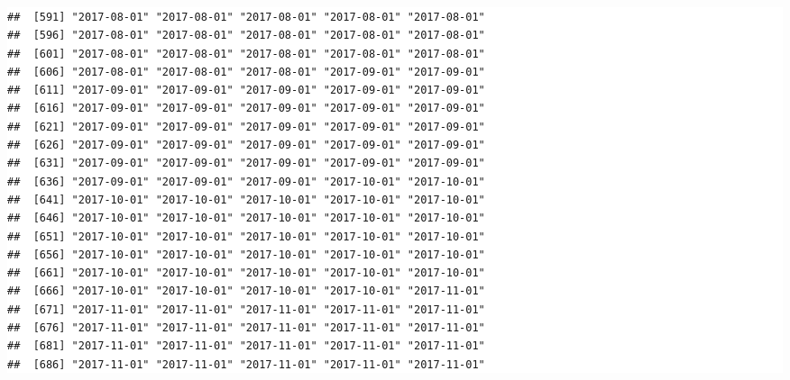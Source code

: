     ##  [591] "2017-08-01" "2017-08-01" "2017-08-01" "2017-08-01" "2017-08-01"
    ##  [596] "2017-08-01" "2017-08-01" "2017-08-01" "2017-08-01" "2017-08-01"
    ##  [601] "2017-08-01" "2017-08-01" "2017-08-01" "2017-08-01" "2017-08-01"
    ##  [606] "2017-08-01" "2017-08-01" "2017-08-01" "2017-09-01" "2017-09-01"
    ##  [611] "2017-09-01" "2017-09-01" "2017-09-01" "2017-09-01" "2017-09-01"
    ##  [616] "2017-09-01" "2017-09-01" "2017-09-01" "2017-09-01" "2017-09-01"
    ##  [621] "2017-09-01" "2017-09-01" "2017-09-01" "2017-09-01" "2017-09-01"
    ##  [626] "2017-09-01" "2017-09-01" "2017-09-01" "2017-09-01" "2017-09-01"
    ##  [631] "2017-09-01" "2017-09-01" "2017-09-01" "2017-09-01" "2017-09-01"
    ##  [636] "2017-09-01" "2017-09-01" "2017-09-01" "2017-10-01" "2017-10-01"
    ##  [641] "2017-10-01" "2017-10-01" "2017-10-01" "2017-10-01" "2017-10-01"
    ##  [646] "2017-10-01" "2017-10-01" "2017-10-01" "2017-10-01" "2017-10-01"
    ##  [651] "2017-10-01" "2017-10-01" "2017-10-01" "2017-10-01" "2017-10-01"
    ##  [656] "2017-10-01" "2017-10-01" "2017-10-01" "2017-10-01" "2017-10-01"
    ##  [661] "2017-10-01" "2017-10-01" "2017-10-01" "2017-10-01" "2017-10-01"
    ##  [666] "2017-10-01" "2017-10-01" "2017-10-01" "2017-10-01" "2017-11-01"
    ##  [671] "2017-11-01" "2017-11-01" "2017-11-01" "2017-11-01" "2017-11-01"
    ##  [676] "2017-11-01" "2017-11-01" "2017-11-01" "2017-11-01" "2017-11-01"
    ##  [681] "2017-11-01" "2017-11-01" "2017-11-01" "2017-11-01" "2017-11-01"
    ##  [686] "2017-11-01" "2017-11-01" "2017-11-01" "2017-11-01" "2017-11-01"